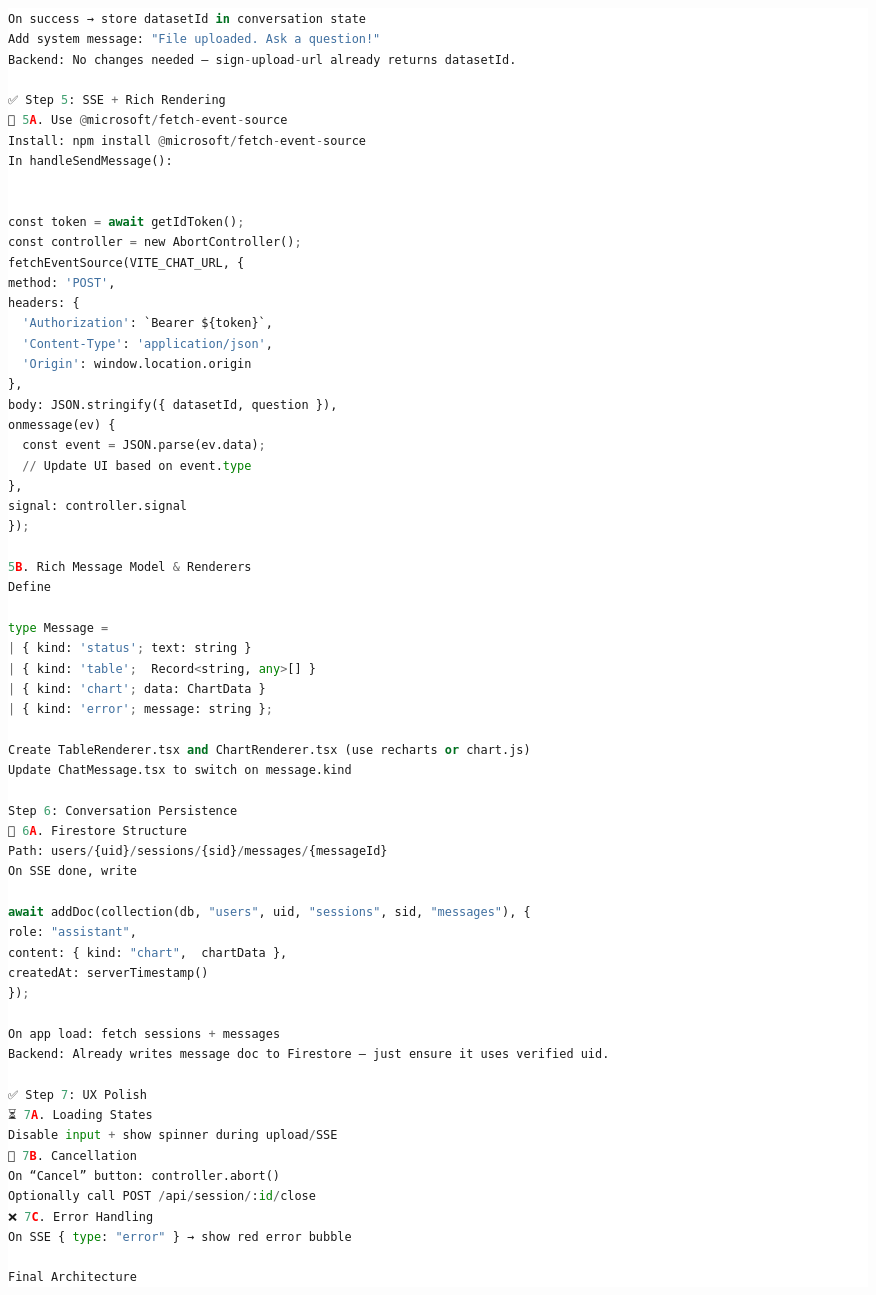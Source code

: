   ```python
On success → store datasetId in conversation state
Add system message: "File uploaded. Ask a question!"
Backend: No changes needed — sign-upload-url already returns datasetId. 

✅ Step 5: SSE + Rich Rendering
📡 5A. Use @microsoft/fetch-event-source
Install: npm install @microsoft/fetch-event-source
In handleSendMessage():


const token = await getIdToken();
const controller = new AbortController();
fetchEventSource(VITE_CHAT_URL, {
  method: 'POST',
  headers: {
    'Authorization': `Bearer ${token}`,
    'Content-Type': 'application/json',
    'Origin': window.location.origin
  },
  body: JSON.stringify({ datasetId, question }),
  onmessage(ev) {
    const event = JSON.parse(ev.data);
    // Update UI based on event.type
  },
  signal: controller.signal
});

5B. Rich Message Model & Renderers
Define

type Message =
  | { kind: 'status'; text: string }
  | { kind: 'table';  Record<string, any>[] }
  | { kind: 'chart'; data: ChartData }
  | { kind: 'error'; message: string };

Create TableRenderer.tsx and ChartRenderer.tsx (use recharts or chart.js)
Update ChatMessage.tsx to switch on message.kind

Step 6: Conversation Persistence
💾 6A. Firestore Structure
Path: users/{uid}/sessions/{sid}/messages/{messageId}
On SSE done, write

await addDoc(collection(db, "users", uid, "sessions", sid, "messages"), {
  role: "assistant",
  content: { kind: "chart",  chartData },
  createdAt: serverTimestamp()
});

On app load: fetch sessions + messages
Backend: Already writes message doc to Firestore — just ensure it uses verified uid. 

✅ Step 7: UX Polish
⏳ 7A. Loading States
Disable input + show spinner during upload/SSE
🛑 7B. Cancellation
On “Cancel” button: controller.abort()
Optionally call POST /api/session/:id/close
❌ 7C. Error Handling
On SSE { type: "error" } → show red error bubble

Final Architecture
  ```